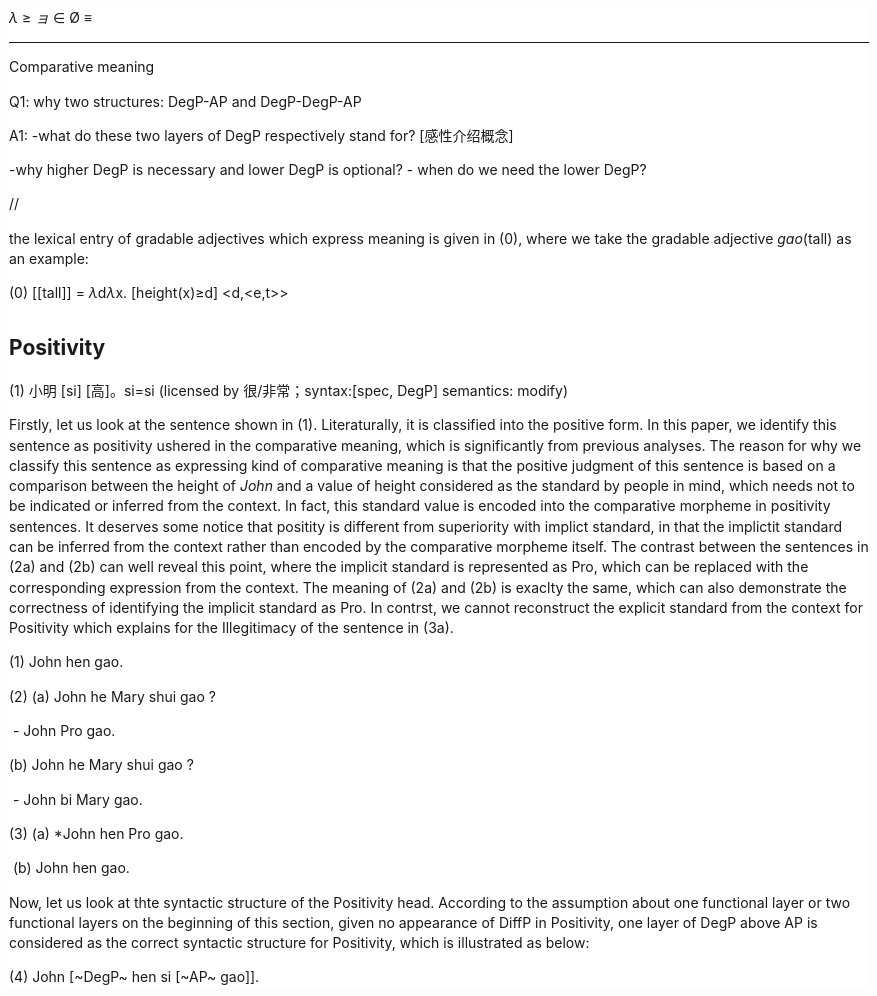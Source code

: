 *λ* ≥ *ョ* ∈ Ø *≡*

------

Comparative meaning

Q1: why two structures: DegP-AP and DegP-DegP-AP

A1: -what do these two layers of DegP respectively stand for? [感性介绍概念]

 -why higher DegP is necessary and lower DegP is optional? - when do we need the lower DegP?  

//



the lexical entry of gradable adjectives which express meaning is given in (0), where we take the gradable adjective *gao*(tall) as an example:

(0) [[tall]] = *λ*d*λ*x. [height(x)≥d]    <d,<e,t>> 

## Positivity 

(1) 小明 [si] [高]。si=si (licensed by 很/非常；syntax:[spec, DegP] semantics: modify) 

Firstly, let us look at the sentence shown in (1). Literaturally, it is classified into the positive form. In this paper, we identify this sentence as positivity ushered in the comparative meaning, which is significantly from previous analyses. The reason for why we classify this sentence as expressing kind of comparative meaning is that the positive judgment of this sentence is based on a comparison between the height of *John* and a value of height considered as the standard by people in mind, which needs not to be indicated or inferred from the context. In fact, this standard value is encoded into the comparative morpheme in positivity sentences. It deserves some notice that positity is different from superiority with implict standard, in that the implictit standard can be inferred from the context rather than encoded by the comparative morpheme itself. The contrast between the sentences in (2a) and (2b) can well reveal this point, where the implicit standard is represented as Pro, which can be replaced with the corresponding expression from the context. The meaning of (2a) and (2b) is exaclty the same, which can also demonstrate the correctness of identifying the implicit standard as Pro. In contrst, we cannot reconstruct the explicit standard from the context for Positivity which explains for the Illegitimacy of the sentence in (3a).

(1) John hen gao.

(2) (a) John he Mary shui gao ?

​			- John Pro gao.

(b) John he Mary shui gao ?

​         - John bi Mary gao.

(3) (a) *John hen Pro gao. 

​	 (b) John hen gao.

Now, let us look at thte syntactic structure of the Positivity head. According to the assumption about one functional layer or two functional layers on the beginning of this section, given no appearance of DiffP in Positivity, one layer of DegP above AP is considered as the correct syntactic structure for Positivity, which is illustrated as below:

(4) John [~DegP~ hen si [~AP~ gao]]. 	

